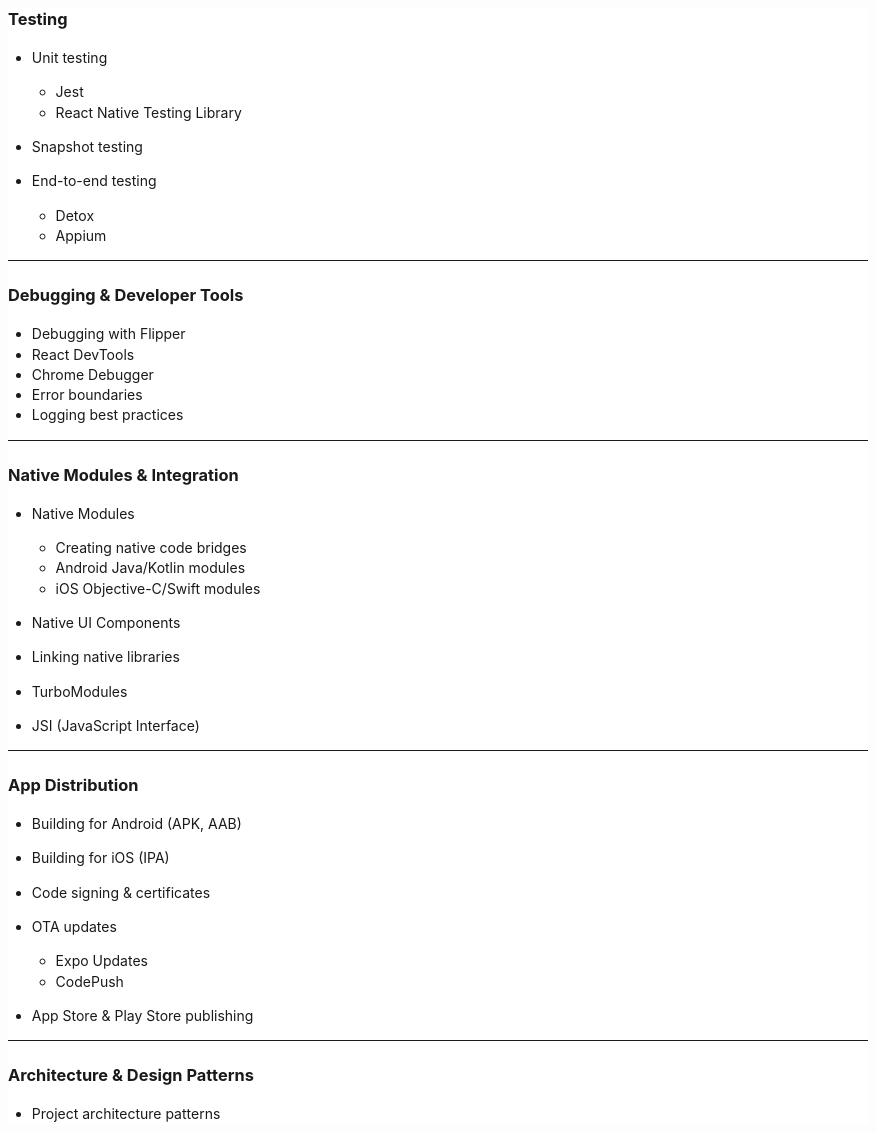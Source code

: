 
### **Testing**

* Unit testing

  * Jest
  * React Native Testing Library
* Snapshot testing
* End-to-end testing

  * Detox
  * Appium

---

### **Debugging & Developer Tools**

* Debugging with Flipper
* React DevTools
* Chrome Debugger
* Error boundaries
* Logging best practices

---

### **Native Modules & Integration**

* Native Modules

  * Creating native code bridges
  * Android Java/Kotlin modules
  * iOS Objective-C/Swift modules
* Native UI Components
* Linking native libraries
* TurboModules
* JSI (JavaScript Interface)

---

### **App Distribution**

* Building for Android (APK, AAB)
* Building for iOS (IPA)
* Code signing & certificates
* OTA updates

  * Expo Updates
  * CodePush
* App Store & Play Store publishing

---

### **Architecture & Design Patterns**

* Project architecture patterns
